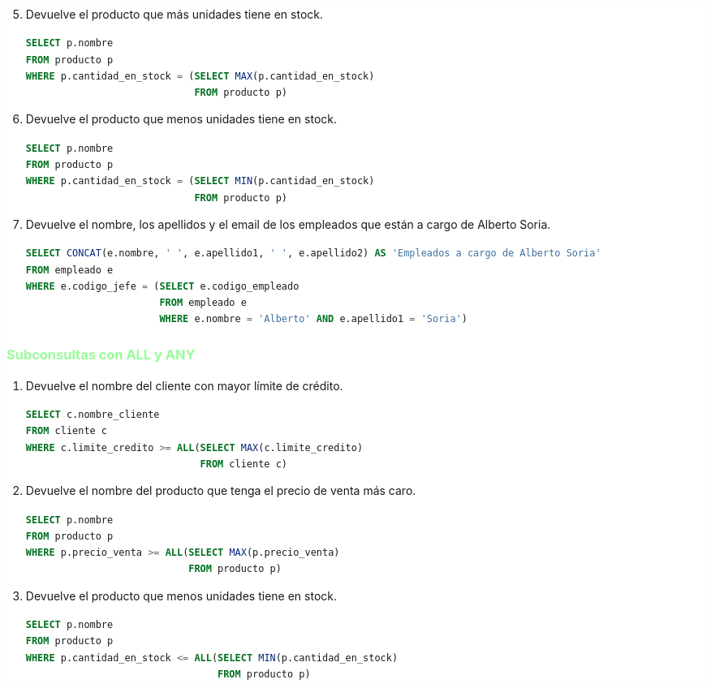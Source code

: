 5. Devuelve el producto que más unidades tiene en stock.
    ```sql
    SELECT p.nombre
    FROM producto p
    WHERE p.cantidad_en_stock = (SELECT MAX(p.cantidad_en_stock) 
                                 FROM producto p)
    ```

6. Devuelve el producto que menos unidades tiene en stock.
    ```sql
    SELECT p.nombre
    FROM producto p
    WHERE p.cantidad_en_stock = (SELECT MIN(p.cantidad_en_stock) 
                                 FROM producto p)
    ```

7. Devuelve el nombre, los apellidos y el email de los empleados que están a cargo de Alberto Soria.
    ```sql
    SELECT CONCAT(e.nombre, ' ', e.apellido1, ' ', e.apellido2) AS 'Empleados a cargo de Alberto Soria'
    FROM empleado e
    WHERE e.codigo_jefe = (SELECT e.codigo_empleado 
                           FROM empleado e
                           WHERE e.nombre = 'Alberto' AND e.apellido1 = 'Soria')
    ```

### <span style="color:palegreen">Subconsultas con ALL y ANY</span>

1. Devuelve el nombre del cliente con mayor límite de crédito.
    ```sql
    SELECT c.nombre_cliente
    FROM cliente c
    WHERE c.limite_credito >= ALL(SELECT MAX(c.limite_credito) 
                                  FROM cliente c)
    ```

2. Devuelve el nombre del producto que tenga el precio de venta más caro.
    ```sql
    SELECT p.nombre
    FROM producto p
    WHERE p.precio_venta >= ALL(SELECT MAX(p.precio_venta)
                                FROM producto p)
    ```

3. Devuelve el producto que menos unidades tiene en stock.
    ```sql
    SELECT p.nombre
    FROM producto p
    WHERE p.cantidad_en_stock <= ALL(SELECT MIN(p.cantidad_en_stock)
                                     FROM producto p)
    ```

